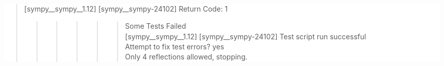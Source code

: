 >    
> [sympy__sympy__1.12] [sympy__sympy-24102] Return Code: 1   
>   
> >>>>> Some Tests Failed  
> [sympy__sympy__1.12] [sympy__sympy-24102] Test script run successful   
> Attempt to fix test errors? yes  
> Only 4 reflections allowed, stopping.  
